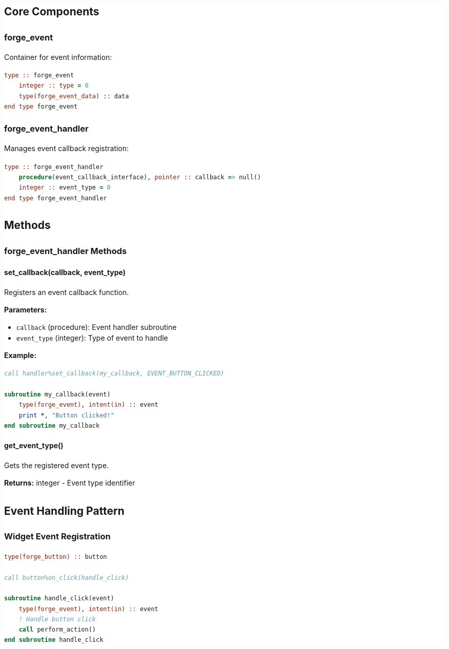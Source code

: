 ## Core Components

### forge_event
Container for event information:

```fortran
type :: forge_event
    integer :: type = 0
    type(forge_event_data) :: data
end type forge_event
```

### forge_event_handler
Manages event callback registration:

```fortran
type :: forge_event_handler
    procedure(event_callback_interface), pointer :: callback => null()
    integer :: event_type = 0
end type forge_event_handler
```

## Methods

### forge_event_handler Methods

#### set_callback(callback, event_type)
Registers an event callback function.

**Parameters:**
- `callback` (procedure): Event handler subroutine
- `event_type` (integer): Type of event to handle

**Example:**
```fortran
call handler%set_callback(my_callback, EVENT_BUTTON_CLICKED)

subroutine my_callback(event)
    type(forge_event), intent(in) :: event
    print *, "Button clicked!"
end subroutine my_callback
```

#### get_event_type()
Gets the registered event type.

**Returns:** integer - Event type identifier

## Event Handling Pattern

### Widget Event Registration
```fortran
type(forge_button) :: button

call button%on_click(handle_click)

subroutine handle_click(event)
    type(forge_event), intent(in) :: event
    ! Handle button click
    call perform_action()
end subroutine handle_click
```
